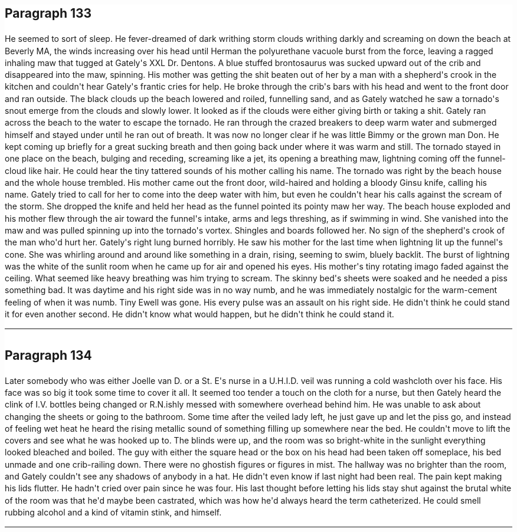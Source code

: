 ## Paragraph 133

He seemed to sort of sleep. He fever-dreamed of dark writhing storm clouds writhing darkly and screaming on down the beach at Beverly MA, the winds increasing over his head until Herman the polyurethane vacuole burst from the force, leaving a ragged inhaling maw that tugged at Gately's XXL Dr. Dentons. A blue stuffed brontosaurus was sucked upward out of the crib and disappeared into the maw, spinning. His mother was getting the shit beaten out of her by a man with a shepherd's crook in the kitchen and couldn't hear Gately's frantic cries for help. He broke through the crib's bars with his head and went to the front door and ran outside. The black clouds up the beach lowered and roiled, funnelling sand, and as Gately watched he saw a tornado's snout emerge from the clouds and slowly lower. It looked as if the clouds were either giving birth or taking a shit. Gately ran across the beach to the water to escape the tornado. He ran through the crazed breakers to deep warm water and submerged himself and stayed under until he ran out of breath. It was now no longer clear if he was little Bimmy or the grown man Don. He kept coming up briefly for a great sucking breath and then going back under where it was warm and still. The tornado stayed in one place on the beach, bulging and receding, screaming like a jet, its opening a breathing maw, lightning coming off the funnel-cloud like hair. He could hear the tiny tattered sounds of his mother calling his name. The tornado was right by the beach house and the whole house trembled. His mother came out the front door, wild-haired and holding a bloody Ginsu knife, calling his name. Gately tried to call for her to come into the deep water with him, but even he couldn't hear his calls against the scream of the storm. She dropped the knife and held her head as the funnel pointed its pointy maw her way. The beach house exploded and his mother flew through the air toward the funnel's intake, arms and legs threshing, as if swimming in wind. She vanished into the maw and was pulled spinning up into the tornado's vortex. Shingles and boards followed her. No sign of the shepherd's crook of the man who'd hurt her. Gately's right lung burned horribly. He saw his mother for the last time when lightning lit up the funnel's cone. She was whirling around and around like something in a drain, rising, seeming to swim, bluely backlit. The burst of lightning was the white of the sunlit room when he came up for air and opened his eyes. His mother's tiny rotating imago faded against the ceiling. What seemed like heavy breathing was him trying to scream. The skinny bed's sheets were soaked and he needed a piss something bad. It was daytime and his right side was in no way numb, and he was immediately nostalgic for the warm-cement feeling of when it was numb. Tiny Ewell was gone. His every pulse was an assault on his right side. He didn't think he could stand it for even another second. He didn't know what would happen, but he didn't think he could stand it.

---
## Paragraph 134

Later somebody who was either Joelle van D. or a St. E's nurse in a U.H.I.D. veil was running a cold washcloth over his face. His face was so big it took some time to cover it all. It seemed too tender a touch on the cloth for a nurse, but then Gately heard the clink of I.V. bottles being changed or R.N.ishly messed with somewhere overhead behind him. He was unable to ask about changing the sheets or going to the bathroom. Some time after the veiled lady left, he just gave up and let the piss go, and instead of feeling wet heat he heard the rising metallic sound of something filling up somewhere near the bed. He couldn't move to lift the covers and see what he was hooked up to. The blinds were up, and the room was so bright-white in the sunlight everything looked bleached and boiled. The guy with either the square head or the box on his head had been taken off someplace, his bed unmade and one crib-railing down. There were no ghostish figures or figures in mist. The hallway was no brighter than the room, and Gately couldn't see any shadows of anybody in a hat. He didn't even know if last night had been real. The pain kept making his lids flutter. He hadn't cried over pain since he was four. His last thought before letting his lids stay shut against the brutal white of the room was that he'd maybe been castrated, which was how he'd always heard the term catheterized. He could smell rubbing alcohol and a kind of vitamin stink, and himself.

---
